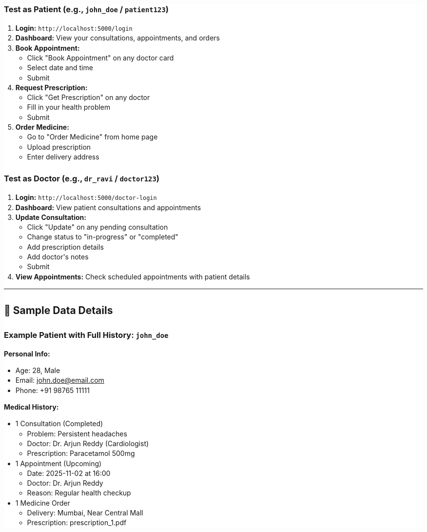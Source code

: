 ### Test as Patient (e.g., `john_doe` / `patient123`)

1. **Login:** `http://localhost:5000/login`
2. **Dashboard:** View your consultations, appointments, and orders
3. **Book Appointment:**
   - Click "Book Appointment" on any doctor card
   - Select date and time
   - Submit
4. **Request Prescription:**
   - Click "Get Prescription" on any doctor
   - Fill in your health problem
   - Submit
5. **Order Medicine:**
   - Go to "Order Medicine" from home page
   - Upload prescription
   - Enter delivery address

### Test as Doctor (e.g., `dr_ravi` / `doctor123`)

1. **Login:** `http://localhost:5000/doctor-login`
2. **Dashboard:** View patient consultations and appointments
3. **Update Consultation:**
   - Click "Update" on any pending consultation
   - Change status to "in-progress" or "completed"
   - Add prescription details
   - Add doctor's notes
   - Submit
4. **View Appointments:** Check scheduled appointments with patient details

---

## 🔄 Sample Data Details

### Example Patient with Full History: `john_doe`

**Personal Info:**
- Age: 28, Male
- Email: john.doe@email.com
- Phone: +91 98765 11111

**Medical History:**
- 1 Consultation (Completed)
  - Problem: Persistent headaches
  - Doctor: Dr. Arjun Reddy (Cardiologist)
  - Prescription: Paracetamol 500mg
- 1 Appointment (Upcoming)
  - Date: 2025-11-02 at 16:00
  - Doctor: Dr. Arjun Reddy
  - Reason: Regular health checkup
- 1 Medicine Order
  - Delivery: Mumbai, Near Central Mall
  - Prescription: prescription_1.pdf
